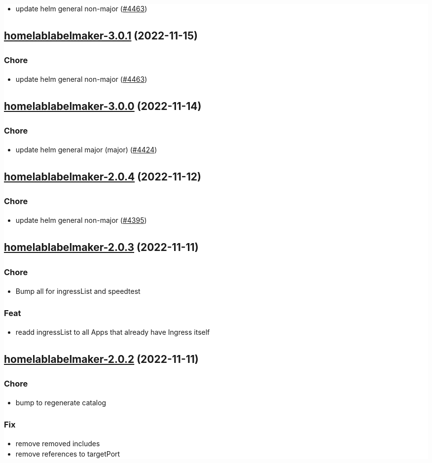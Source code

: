 - update helm general non-major ([#4463](https://github.com/truecharts/charts/issues/4463))

## [homelablabelmaker-3.0.1](https://github.com/truecharts/charts/compare/homelablabelmaker-3.0.0...homelablabelmaker-3.0.1) (2022-11-15)

### Chore

- update helm general non-major ([#4463](https://github.com/truecharts/charts/issues/4463))

## [homelablabelmaker-3.0.0](https://github.com/truecharts/charts/compare/homelablabelmaker-2.0.4...homelablabelmaker-3.0.0) (2022-11-14)

### Chore

- update helm general major (major) ([#4424](https://github.com/truecharts/charts/issues/4424))

## [homelablabelmaker-2.0.4](https://github.com/truecharts/charts/compare/homelablabelmaker-2.0.3...homelablabelmaker-2.0.4) (2022-11-12)

### Chore

- update helm general non-major ([#4395](https://github.com/truecharts/charts/issues/4395))

## [homelablabelmaker-2.0.3](https://github.com/truecharts/charts/compare/homelablabelmaker-2.0.2...homelablabelmaker-2.0.3) (2022-11-11)

### Chore

- Bump all for ingressList and speedtest

### Feat

- readd ingressList to all Apps that already have Ingress itself

## [homelablabelmaker-2.0.2](https://github.com/truecharts/charts/compare/homelablabelmaker-2.0.0...homelablabelmaker-2.0.2) (2022-11-11)

### Chore

- bump to regenerate catalog

### Fix

- remove removed includes
- remove references to targetPort
